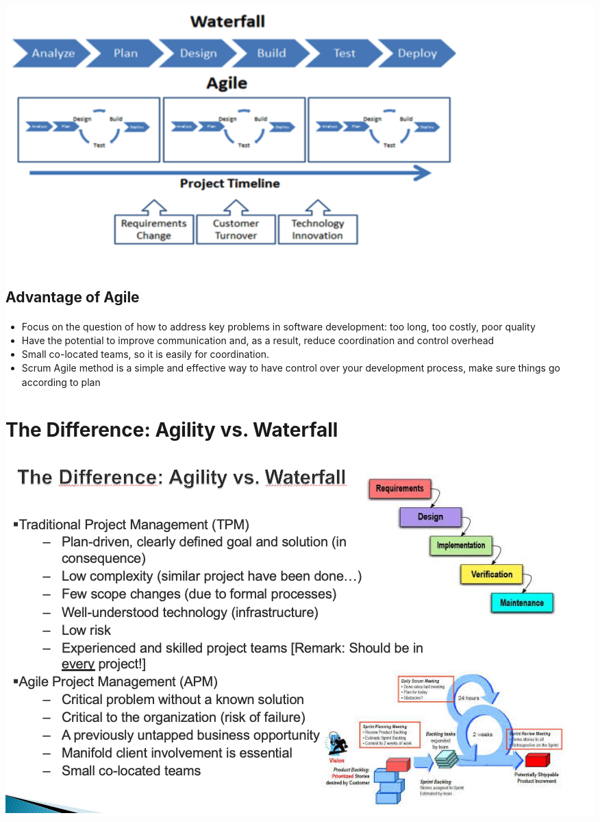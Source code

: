 ![Agile](images/image-20190621192533027.png)

## Advantage of Agile

- Focus on the question of how to address key problems in software development: too long, too costly, poor quality
- Have the potential to improve communication and, as a result, reduce coordination and control overhead
- Small co-located teams, so it is easily for coordination.
- Scrum Agile method is a simple and effective way to have control over your development process, make sure things go according to plan



# The Difference: Agility vs. Waterfall

![Agility vs. Waterfall](images/image-20190623193652637.png) 
